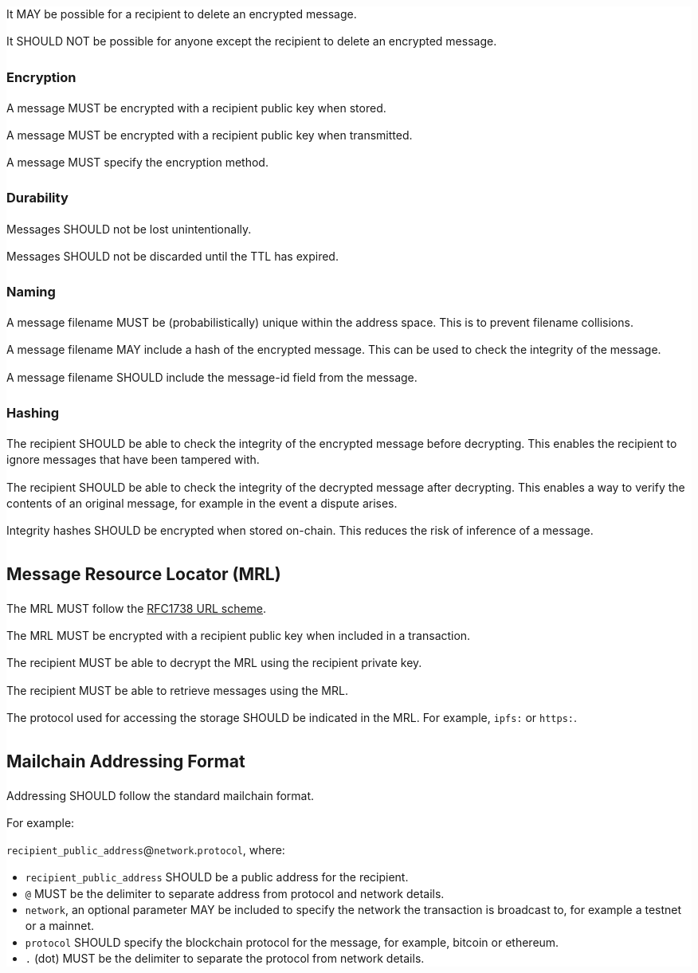 It MAY be possible for a recipient to delete an encrypted message.

It SHOULD NOT be possible for anyone except the recipient to delete an encrypted message.

### Encryption
A message MUST be encrypted with a recipient public key when stored.

A message MUST be encrypted with a recipient public key when transmitted.

A message MUST specify the encryption method.

### Durability
Messages SHOULD not be lost unintentionally.

Messages SHOULD not be discarded until the TTL has expired.

### Naming
A message filename MUST be (probabilistically) unique within the address space. This is to prevent filename collisions.

A message filename MAY include a hash of the encrypted message. This can be used to check the integrity of the message.

A message filename SHOULD include the message-id field from the message.

### Hashing
The recipient SHOULD be able to check the integrity of the encrypted message before decrypting. This enables the recipient to ignore messages that have been tampered with.

The recipient SHOULD be able to check the integrity of the decrypted message after decrypting. This enables a way to verify the contents of an original message, for example in the event a dispute arises.

Integrity hashes SHOULD be encrypted when stored on-chain. This reduces the risk of inference of a message.

## Message Resource Locator (MRL)
The MRL MUST follow the [RFC1738 URL scheme](https://tools.ietf.org/html/rfc1738).

The MRL MUST be encrypted with a recipient public key when included in a transaction.

The recipient MUST be able to decrypt the MRL using the recipient private key.

The recipient MUST be able to retrieve messages using the MRL.

The protocol used for accessing the storage SHOULD be indicated in the MRL. For example, `ipfs:` or `https:`.

## Mailchain Addressing Format
Addressing SHOULD follow the standard mailchain format.

For example:

`recipient_public_address`@`network`.`protocol`, where:

* `recipient_public_address` SHOULD be a public address for the recipient.
* `@` MUST be the delimiter to separate address from protocol and network details.
* `network`, an optional parameter MAY be included to specify the network the transaction is broadcast to, for example a testnet or a mainnet.
* `protocol` SHOULD specify the blockchain protocol for the message, for example, bitcoin or ethereum.
* `.` (dot) MUST be the delimiter to separate the protocol from network details.
